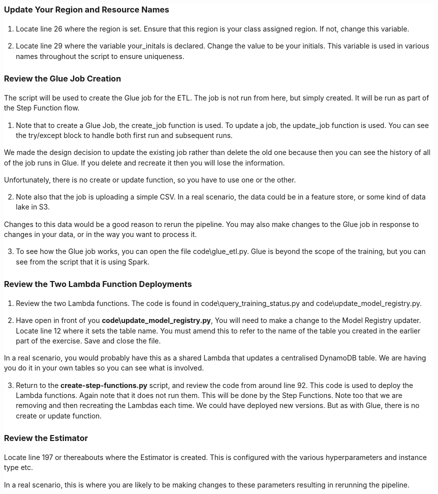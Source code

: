 
### Update Your Region and Resource Names

1. Locate line 26 where the region is set. Ensure that this region is your class assigned region. If not, change this variable.

2. Locate line 29 where the variable your_initals is declared. Change the value to be your initials. This variable is used in various names throughout the script to ensure uniqueness.

### Review the Glue Job Creation

The script will be used to create the Glue job for the ETL. The job is not run from here, but simply created. It will be run as part of the Step Function flow. 

1. Note that to create a Glue Job, the create_job function is used. To update a job, the update_job function is used. You can see the try/except block to handle both first run and subsequent runs.

We made the design decision to update the existing job rather than delete the old one because then you can see the history of all of the job runs in Glue. If you delete and recreate it then you will lose the information.

Unfortunately, there is no create or update function, so you have to use one or the other.

2. Note also that the job is uploading a simple CSV. In a real scenario, the data could be in a feature store, or some kind of data lake in S3. 

Changes to this data would be a good reason to rerun the pipeline. You may also make changes to the Glue job in response to changes in your data, or in the way you want to process it.

3. To see how the Glue job works, you can open the file code\glue_etl.py. Glue is beyond the scope of the training, but you can see from the script that it is using Spark. 

### Review the Two Lambda Function Deployments

1. Review the two Lambda functions. The code is found in code\query_training_status.py and code\update_model_registry.py.

2. Have open in front of you **code\update_model_registry.py**, You will need to make a change to the Model Registry updater. Locate line 12 where it sets the table name. You must amend this to refer to the name of the table you created in the earlier part of the exercise. Save and close the file.

In a real scenario, you would probably have this as a shared Lambda that updates a centralised DynamoDB table. We are having you do it in your own tables so you can see what is involved.

3. Return to the **create-step-functions.py** script, and review the code from around line 92. This code is used to deploy the Lambda functions. Again note that it does not run them. This will be done by the Step Functions. Note too that we are removing and then recreating the Lambdas each time. We could have deployed new versions. But as with Glue, there is no create or update function. 

### Review the Estimator

Locate line 197 or thereabouts where the Estimator is created. This is configured with the various hyperparameters and instance type etc. 

In a real scenario, this is where you are likely to be making changes to these parameters resulting in rerunning the pipeline.
